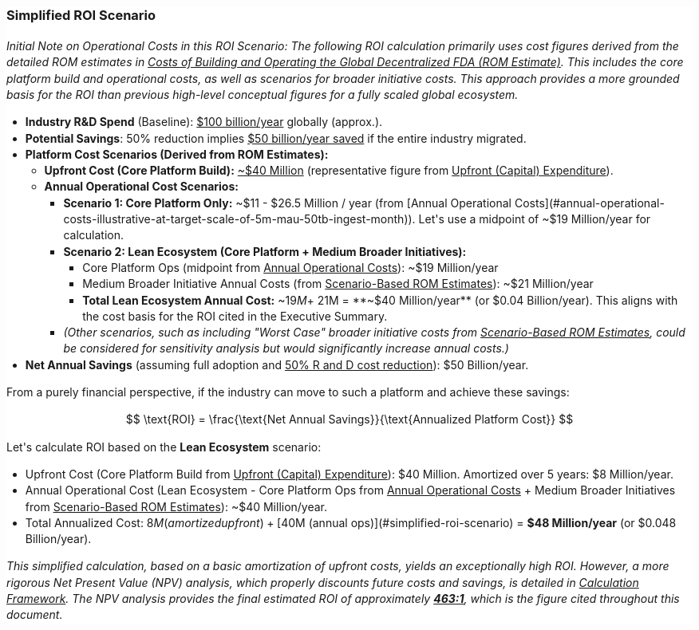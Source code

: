 ### Simplified ROI Scenario

*Initial Note on Operational Costs in this ROI Scenario:*
*The following ROI calculation primarily uses cost figures derived from the detailed ROM estimates in [Costs of Building and Operating the Global Decentralized FDA (ROM Estimate)](#costs-of-building-and-operating-the-global-decentralized-fda-rom-estimate). This includes the core platform build and operational costs, as well as scenarios for broader initiative costs. This approach provides a more grounded basis for the ROI than previous high-level conceptual figures for a fully scaled global ecosystem.*

* **Industry R&D Spend** (Baseline): [$100 billion/year](#market-size-and-impact) globally (approx.).
* **Potential Savings**: 50% reduction implies [$50 billion/year saved](#gross-r-and-d-savings-from-dfda-implementation) if the entire industry migrated.
* **Platform Cost Scenarios (Derived from ROM Estimates):**
  * **Upfront Cost (Core Platform Build):** [~\$40 Million](#upfront-capital-expenditure-initial-build-illustrative-30-months) (representative figure from [Upfront (Capital) Expenditure](#upfront-capital-expenditure-initial-build-illustrative-30-months)).
  * **Annual Operational Cost Scenarios:**
    * **Scenario 1: Core Platform Only:** ~$11 - $26.5 Million / year (from [Annual Operational Costs](#annual-operational-costs-illustrative-at-target-scale-of-5m-mau-50tb-ingest-month)). Let's use a midpoint of ~$19 Million/year for calculation.
    * **Scenario 2: Lean Ecosystem (Core Platform + Medium Broader Initiatives):**
      * Core Platform Ops (midpoint from [Annual Operational Costs](#annual-operational-costs-illustrative-at-target-scale-of-5m-mau-50tb-ingest-month)): ~$19 Million/year
      * Medium Broader Initiative Annual Costs (from [Scenario-Based ROM Estimates](#scenario-based-rom-estimates-for-broader-initiative-costs)): ~$21 Million/year
      * **Total Lean Ecosystem Annual Cost:** ~$19M + ~$21M = **~\$40 Million/year** (or $0.04 Billion/year). This aligns with the cost basis for the ROI cited in the Executive Summary.
    * *(Other scenarios, such as including "Worst Case" broader initiative costs from [Scenario-Based ROM Estimates](#scenario-based-rom-estimates-for-broader-initiative-costs), could be considered for sensitivity analysis but would significantly increase annual costs.)*
* **Net Annual Savings** (assuming full adoption and [50% R and D cost reduction](#gross-r-and-d-savings-from-dfda-implementation)): $50 Billion/year.

From a purely financial perspective, if the industry can move to such a platform and achieve these savings:

$$
\text{ROI} = \frac{\text{Net Annual Savings}}{\text{Annualized Platform Cost}}
$$

Let's calculate ROI based on the **Lean Ecosystem** scenario:
* Upfront Cost (Core Platform Build from [Upfront (Capital) Expenditure](#upfront-capital-expenditure-initial-build-illustrative-30-months)): $40 Million. Amortized over 5 years: $8 Million/year.
* Annual Operational Cost (Lean Ecosystem - Core Platform Ops from [Annual Operational Costs](#annual-operational-costs-illustrative-at-target-scale-of-5m-mau-50tb-ingest-month) + Medium Broader Initiatives from [Scenario-Based ROM Estimates](#scenario-based-rom-estimates-for-broader-initiative-costs)): ~$40 Million/year.
* Total Annualized Cost: $8M (amortized upfront) + [$40M (annual ops)](#simplified-roi-scenario) = **\$48 Million/year** (or $0.048 Billion/year).

*This simplified calculation, based on a basic amortization of upfront costs, yields an exceptionally high ROI. However, a more rigorous Net Present Value (NPV) analysis, which properly discounts future costs and savings, is detailed in [Calculation Framework](#calculation-framework). The NPV analysis provides the final estimated ROI of approximately [**463:1**](#final-roi-and-net-benefit), which is the figure cited throughout this document.*
